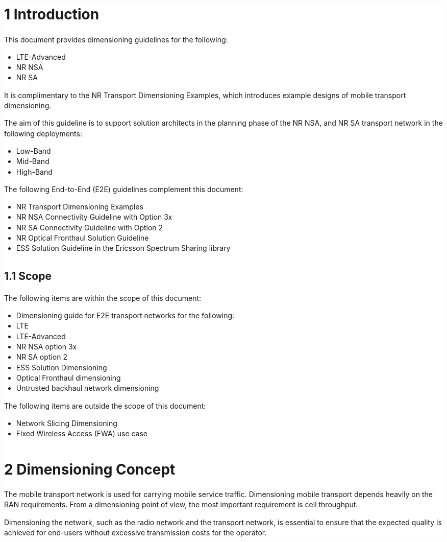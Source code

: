 # 1 Introduction

This document provides dimensioning guidelines for the following:

- LTE-Advanced
- NR NSA
- NR SA

It is complimentary to the NR Transport Dimensioning Examples, which introduces example designs of mobile transport dimensioning.

The aim of this guideline is to support solution architects in the planning phase of the NR NSA, and NR SA transport network in the following deployments:

- Low-Band
- Mid-Band
- High-Band

The following End-to-End (E2E) guidelines complement this document:

- NR Transport Dimensioning Examples
- NR NSA Connectivity Guideline with Option 3x
- NR SA Connectivity Guideline with Option 2
- NR Optical Fronthaul Solution Guideline
- ESS Solution Guideline in the Ericsson Spectrum Sharing library

## 1.1 Scope

The following items are within the scope of this document:

- Dimensioning guide for E2E transport networks for the following:
- LTE
- LTE-Advanced
- NR NSA option 3x
- NR SA option 2
- ESS Solution Dimensioning
- Optical Fronthaul dimensioning
- Untrusted backhaul network dimensioning

The following items are outside the scope of this document:

- Network Slicing Dimensioning
- Fixed Wireless Access (FWA) use case

# 2 Dimensioning Concept

The mobile transport network is used for carrying mobile service traffic. Dimensioning mobile transport depends heavily on the RAN requirements. From a dimensioning point of view, the most important requirement is cell throughput.

Dimensioning the network, such as the radio network and the transport network, is essential to ensure that the expected quality is achieved for end-users without excessive transmission costs for the operator.
